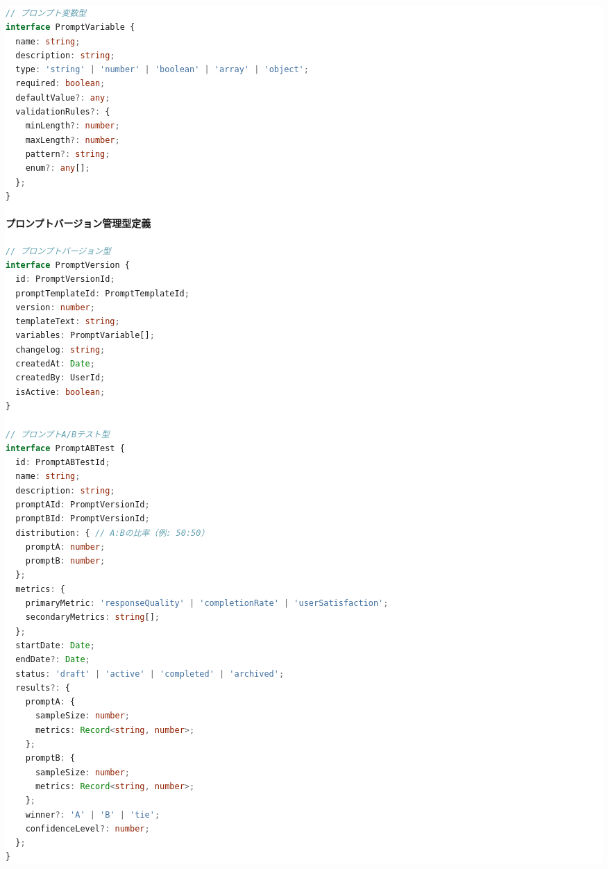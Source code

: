 ```typescript
// プロンプト変数型
interface PromptVariable {
  name: string;
  description: string;
  type: 'string' | 'number' | 'boolean' | 'array' | 'object';
  required: boolean;
  defaultValue?: any;
  validationRules?: {
    minLength?: number;
    maxLength?: number;
    pattern?: string;
    enum?: any[];
  };
}
```

#### プロンプトバージョン管理型定義

```typescript
// プロンプトバージョン型
interface PromptVersion {
  id: PromptVersionId;
  promptTemplateId: PromptTemplateId;
  version: number;
  templateText: string;
  variables: PromptVariable[];
  changelog: string;
  createdAt: Date;
  createdBy: UserId;
  isActive: boolean;
}

// プロンプトA/Bテスト型
interface PromptABTest {
  id: PromptABTestId;
  name: string;
  description: string;
  promptAId: PromptVersionId;
  promptBId: PromptVersionId;
  distribution: { // A:Bの比率（例: 50:50）
    promptA: number;
    promptB: number;
  };
  metrics: {
    primaryMetric: 'responseQuality' | 'completionRate' | 'userSatisfaction';
    secondaryMetrics: string[];
  };
  startDate: Date;
  endDate?: Date;
  status: 'draft' | 'active' | 'completed' | 'archived';
  results?: {
    promptA: {
      sampleSize: number;
      metrics: Record<string, number>;
    };
    promptB: {
      sampleSize: number;
      metrics: Record<string, number>;
    };
    winner?: 'A' | 'B' | 'tie';
    confidenceLevel?: number;
  };
}
```